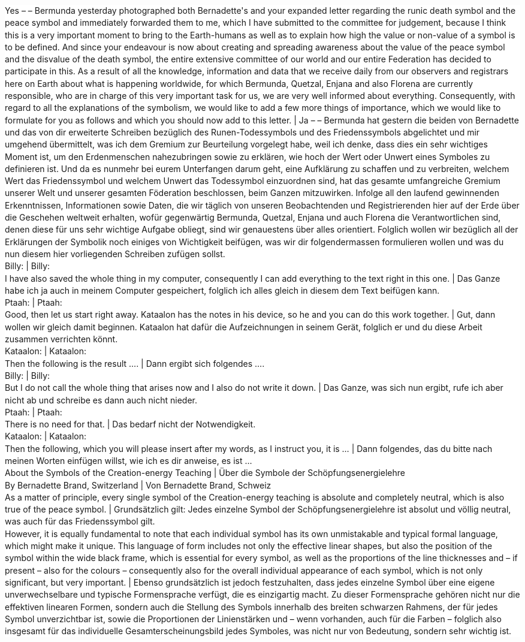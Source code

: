 Yes – – Bermunda yesterday photographed both Bernadette's and your expanded letter regarding the runic death symbol and the peace symbol and immediately forwarded them to me, which I have submitted to the committee for judgement, because I think this is a very important moment to bring to the Earth-humans as well as to explain how high the value or non-value of a symbol is to be defined. And since your endeavour is now about creating and spreading awareness about the value of the peace symbol and the disvalue of the death symbol, the entire extensive committee of our world and our entire Federation has decided to participate in this. As a result of all the knowledge, information and data that we receive daily from our observers and registrars here on Earth about what is happening worldwide, for which Bermunda, Quetzal, Enjana and also Florena are currently responsible, who are in charge of this very important task for us, we are very well informed about everything. Consequently, with regard to all the explanations of the symbolism, we would like to add a few more things of importance, which we would like to formulate for you as follows and which you should now add to this letter.  | Ja – – Bermunda hat gestern die beiden von Bernadette und das von dir erweiterte Schreiben bezüglich des Runen-Todessymbols und des Friedenssymbols abgelichtet und mir umgehend übermittelt, was ich dem Gremium zur Beurteilung vorgelegt habe, weil ich denke, dass dies ein sehr wichtiges Moment ist, um den Erdenmenschen nahezubringen sowie zu erklären, wie hoch der Wert oder Unwert eines Symboles zu definieren ist. Und da es nunmehr bei eurem Unterfangen darum geht, eine Aufklärung zu schaffen und zu verbreiten, welchem Wert das Friedenssymbol und welchem Unwert das Todessymbol einzuordnen sind, hat das gesamte umfangreiche Gremium unserer Welt und unserer gesamten Föderation beschlossen, beim Ganzen mitzuwirken. Infolge all den laufend gewinnenden Erkenntnissen, Informationen sowie Daten, die wir täglich von unseren Beobachtenden und Registrierenden hier auf der Erde über die Geschehen weltweit erhalten, wofür gegenwärtig Bermunda, Quetzal, Enjana und auch Florena die Verantwortlichen sind, denen diese für uns sehr wichtige Aufgabe obliegt, sind wir genauestens über alles orientiert. Folglich wollen wir bezüglich all der Erklärungen der Symbolik noch einiges von Wichtigkeit beifügen, was wir dir folgendermassen formulieren wollen und was du nun diesem hier vorliegenden Schreiben zufügen sollst.   
Billy:  | Billy:   
I have also saved the whole thing in my computer, consequently I can add everything to the text right in this one.  | Das Ganze habe ich ja auch in meinem Computer gespeichert, folglich ich alles gleich in diesem dem Text beifügen kann.   
Ptaah:  | Ptaah:   
Good, then let us start right away. Kataalon has the notes in his device, so he and you can do this work together.  | Gut, dann wollen wir gleich damit beginnen. Kataalon hat dafür die Aufzeichnungen in seinem Gerät, folglich er und du diese Arbeit zusammen verrichten könnt.   
Kataalon:  | Kataalon:   
Then the following is the result ….  | Dann ergibt sich folgendes ….   
Billy:  | Billy:   
But I do not call the whole thing that arises now and I also do not write it down.  | Das Ganze, was sich nun ergibt, rufe ich aber nicht ab und schreibe es dann auch nicht nieder.   
Ptaah:  | Ptaah:   
There is no need for that.  | Das bedarf nicht der Notwendigkeit.   
Kataalon:  | Kataalon:   
Then the following, which you will please insert after my words, as I instruct you, it is …  | Dann folgendes, das du bitte nach meinen Worten einfügen willst, wie ich es dir anweise, es ist …   
About the Symbols of the Creation-energy Teaching  | Über die Symbole der Schöpfungsenergielehre   
By Bernadette Brand, Switzerland  | Von Bernadette Brand, Schweiz   
As a matter of principle, every single symbol of the Creation-energy teaching is absolute and completely neutral, which is also true of the peace symbol.  | Grundsätzlich gilt: Jedes einzelne Symbol der Schöpfungsenergielehre ist absolut und völlig neutral, was auch für das Friedenssymbol gilt.   
However, it is equally fundamental to note that each individual symbol has its own unmistakable and typical formal language, which might make it unique. This language of form includes not only the effective linear shapes, but also the position of the symbol within the wide black frame, which is essential for every symbol, as well as the proportions of the line thicknesses and – if present – also for the colours – consequently also for the overall individual appearance of each symbol, which is not only significant, but very important.  | Ebenso grundsätzlich ist jedoch festzuhalten, dass jedes einzelne Symbol über eine eigene unverwechselbare und typische Formensprache verfügt, die es einzigartig macht. Zu dieser Formensprache gehören nicht nur die effektiven linearen Formen, sondern auch die Stellung des Symbols innerhalb des breiten schwarzen Rahmens, der für jedes Symbol unverzichtbar ist, sowie die Proportionen der Linienstärken und – wenn vorhanden, auch für die Farben – folglich also insgesamt für das individuelle Gesamterscheinungsbild jedes Symboles, was nicht nur von Bedeutung, sondern sehr wichtig ist.   